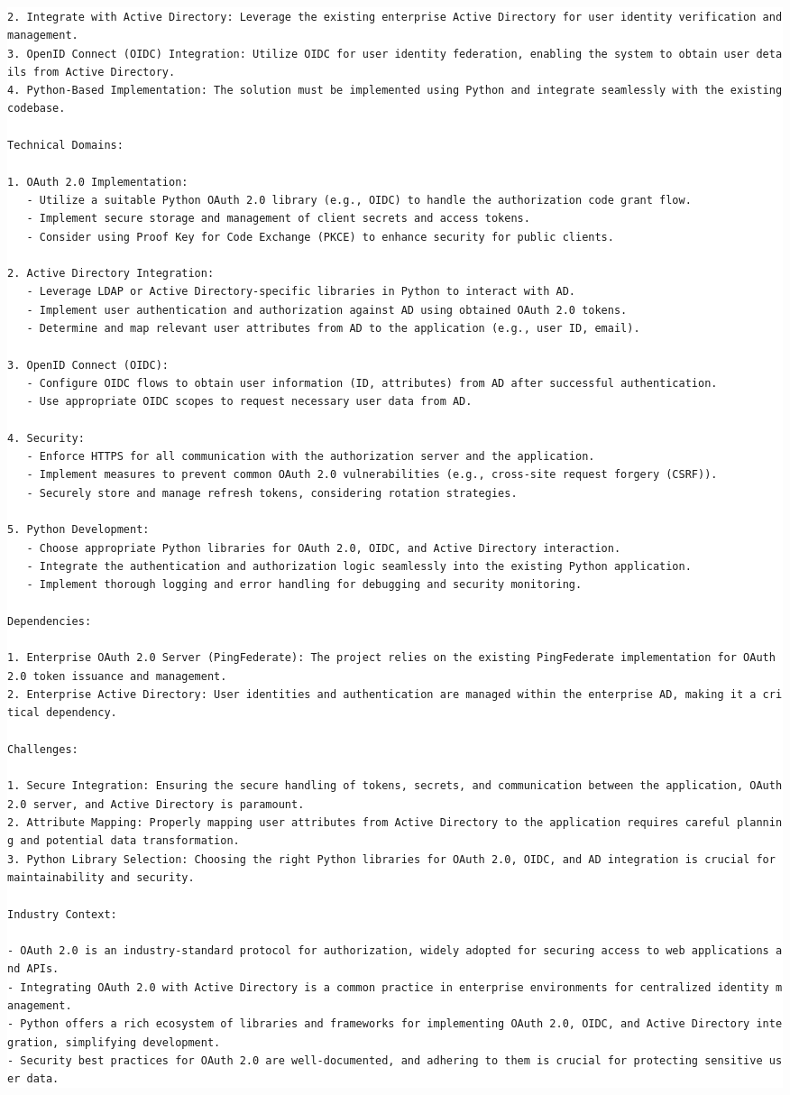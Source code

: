 ```
2. Integrate with Active Directory: Leverage the existing enterprise Active Directory for user identity verification and management.
3. OpenID Connect (OIDC) Integration: Utilize OIDC for user identity federation, enabling the system to obtain user details from Active Directory.
4. Python-Based Implementation: The solution must be implemented using Python and integrate seamlessly with the existing codebase.

Technical Domains:

1. OAuth 2.0 Implementation:
   - Utilize a suitable Python OAuth 2.0 library (e.g., OIDC) to handle the authorization code grant flow.
   - Implement secure storage and management of client secrets and access tokens.
   - Consider using Proof Key for Code Exchange (PKCE) to enhance security for public clients.

2. Active Directory Integration:
   - Leverage LDAP or Active Directory-specific libraries in Python to interact with AD.
   - Implement user authentication and authorization against AD using obtained OAuth 2.0 tokens.
   - Determine and map relevant user attributes from AD to the application (e.g., user ID, email).

3. OpenID Connect (OIDC):
   - Configure OIDC flows to obtain user information (ID, attributes) from AD after successful authentication.
   - Use appropriate OIDC scopes to request necessary user data from AD.

4. Security:
   - Enforce HTTPS for all communication with the authorization server and the application.
   - Implement measures to prevent common OAuth 2.0 vulnerabilities (e.g., cross-site request forgery (CSRF)).
   - Securely store and manage refresh tokens, considering rotation strategies.

5. Python Development:
   - Choose appropriate Python libraries for OAuth 2.0, OIDC, and Active Directory interaction.
   - Integrate the authentication and authorization logic seamlessly into the existing Python application.
   - Implement thorough logging and error handling for debugging and security monitoring.

Dependencies:

1. Enterprise OAuth 2.0 Server (PingFederate): The project relies on the existing PingFederate implementation for OAuth 2.0 token issuance and management.
2. Enterprise Active Directory: User identities and authentication are managed within the enterprise AD, making it a critical dependency.

Challenges:

1. Secure Integration: Ensuring the secure handling of tokens, secrets, and communication between the application, OAuth 2.0 server, and Active Directory is paramount.
2. Attribute Mapping: Properly mapping user attributes from Active Directory to the application requires careful planning and potential data transformation.
3. Python Library Selection: Choosing the right Python libraries for OAuth 2.0, OIDC, and AD integration is crucial for maintainability and security.

Industry Context:

- OAuth 2.0 is an industry-standard protocol for authorization, widely adopted for securing access to web applications and APIs.
- Integrating OAuth 2.0 with Active Directory is a common practice in enterprise environments for centralized identity management.
- Python offers a rich ecosystem of libraries and frameworks for implementing OAuth 2.0, OIDC, and Active Directory integration, simplifying development.
- Security best practices for OAuth 2.0 are well-documented, and adhering to them is crucial for protecting sensitive user data.
```